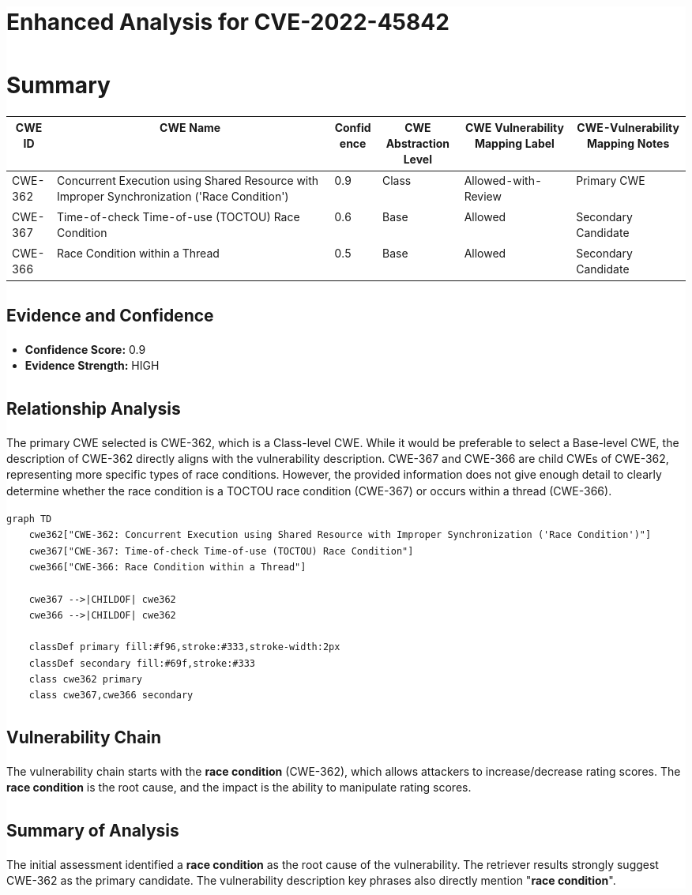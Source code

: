 # Enhanced Analysis for CVE-2022-45842

# Summary
| CWE ID | CWE Name | Confidence | CWE Abstraction Level | CWE Vulnerability Mapping Label | CWE-Vulnerability Mapping Notes |
|---|---|---|---|---|---|
| CWE-362 | Concurrent Execution using Shared Resource with Improper Synchronization ('Race Condition') | 0.9 | Class | Allowed-with-Review | Primary CWE |
| CWE-367 | Time-of-check Time-of-use (TOCTOU) Race Condition | 0.6 | Base | Allowed | Secondary Candidate |
| CWE-366 | Race Condition within a Thread | 0.5 | Base | Allowed | Secondary Candidate |

## Evidence and Confidence

*   **Confidence Score:** 0.9
*   **Evidence Strength:** HIGH

## Relationship Analysis
The primary CWE selected is CWE-362, which is a Class-level CWE. While it would be preferable to select a Base-level CWE, the description of CWE-362 directly aligns with the vulnerability description. CWE-367 and CWE-366 are child CWEs of CWE-362, representing more specific types of race conditions. However, the provided information does not give enough detail to clearly determine whether the race condition is a TOCTOU race condition (CWE-367) or occurs within a thread (CWE-366).

```mermaid
graph TD
    cwe362["CWE-362: Concurrent Execution using Shared Resource with Improper Synchronization ('Race Condition')"]
    cwe367["CWE-367: Time-of-check Time-of-use (TOCTOU) Race Condition"]
    cwe366["CWE-366: Race Condition within a Thread"]

    cwe367 -->|CHILDOF| cwe362
    cwe366 -->|CHILDOF| cwe362

    classDef primary fill:#f96,stroke:#333,stroke-width:2px
    classDef secondary fill:#69f,stroke:#333
    class cwe362 primary
    class cwe367,cwe366 secondary
```

## Vulnerability Chain
The vulnerability chain starts with the **race condition** (CWE-362), which allows attackers to increase/decrease rating scores. The **race condition** is the root cause, and the impact is the ability to manipulate rating scores.

## Summary of Analysis
The initial assessment identified a **race condition** as the root cause of the vulnerability. The retriever results strongly suggest CWE-362 as the primary candidate. The vulnerability description key phrases also directly mention "**race condition**".
